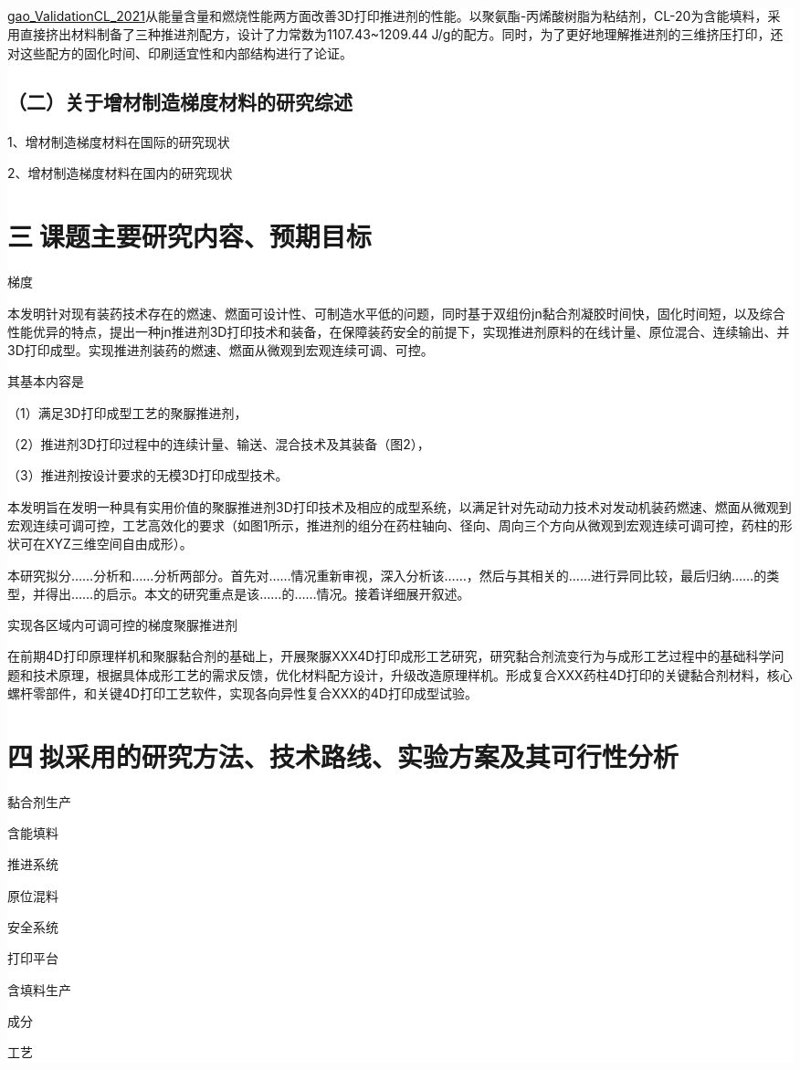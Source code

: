 [gao_ValidationCL_2021](https://www.wolai.com/6a3NgXvCS6CoteqJUPaddC)从能量含量和燃烧性能两方面改善3D打印推进剂的性能。以聚氨酯-丙烯酸树脂为粘结剂，CL-20为含能填料，采用直接挤出材料制备了三种推进剂配方，设计了力常数为1107.43~1209.44 J/g的配方。同时，为了更好地理解推进剂的三维挤压打印，还对这些配方的固化时间、印刷适宜性和内部结构进行了论证。

## **（二）关于增材制造梯度材料的研究综述**

1、增材制造梯度材料在国际的研究现状



2、增材制造梯度材料在国内的研究现状



# 三 课题主要研究内容、预期目标

梯度

本发明针对现有装药技术存在的燃速、燃面可设计性、可制造水平低的问题，同时基于双组份jn黏合剂凝胶时间快，固化时间短，以及综合性能优异的特点，提出一种jn推进剂3D打印技术和装备，在保障装药安全的前提下，实现推进剂原料的在线计量、原位混合、连续输出、并3D打印成型。实现推进剂装药的燃速、燃面从微观到宏观连续可调、可控。

其基本内容是

（1）满足3D打印成型工艺的聚脲推进剂，

（2）推进剂3D打印过程中的连续计量、输送、混合技术及其装备（图2），

（3）推进剂按设计要求的无模3D打印成型技术。

本发明旨在发明一种具有实用价值的聚脲推进剂3D打印技术及相应的成型系统，以满足针对先动动力技术对发动机装药燃速、燃面从微观到宏观连续可调可控，工艺高效化的要求（如图1所示，推进剂的组分在药柱轴向、径向、周向三个方向从微观到宏观连续可调可控，药柱的形状可在XYZ三维空间自由成形）。

本研究拟分……分析和……分析两部分。首先对……情况重新审视，深入分析该……，然后与其相关的……进行异同比较，最后归纳……的类型，并得出……的启示。本文的研究重点是该……的……情况。接着详细展开叙述。

实现各区域内可调可控的梯度聚脲推进剂

在前期4D打印原理样机和聚脲黏合剂的基础上，开展聚脲XXX4D打印成形工艺研究，研究黏合剂流变行为与成形工艺过程中的基础科学问题和技术原理，根据具体成形工艺的需求反馈，优化材料配方设计，升级改造原理样机。形成复合XXX药柱4D打印的关键黏合剂材料，核心螺杆零部件，和关键4D打印工艺软件，实现各向异性复合XXX的4D打印成型试验。

# 四 拟采用的研究方法、技术路线、实验方案及其可行性分析

黏合剂生产

含能填料

推进系统

原位混料

安全系统

打印平台



含填料生产

成分

工艺
